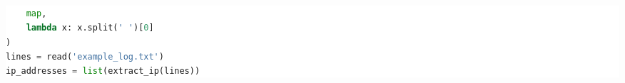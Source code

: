 ```python
    map,
    lambda x: x.split(' ')[0]
)
lines = read('example_log.txt')
ip_addresses = list(extract_ip(lines))

```